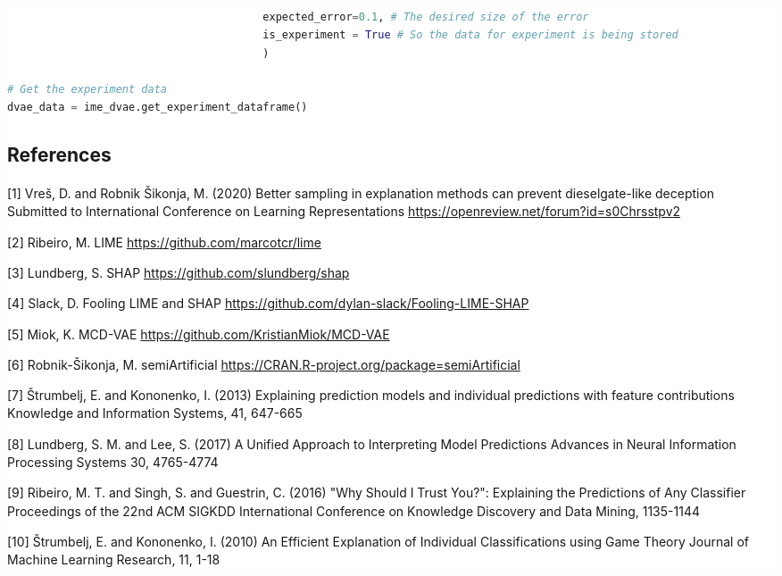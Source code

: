 ```python
                                        expected_error=0.1, # The desired size of the error
                                        is_experiment = True # So the data for experiment is being stored
                                        )

# Get the experiment data
dvae_data = ime_dvae.get_experiment_dataframe()
```

## References

<a id="1">[1]</a>
Vreš, D. and Robnik Šikonja, M. (2020)
Better sampling in explanation methods can prevent dieselgate-like deception
Submitted to International Conference on Learning Representations
https://openreview.net/forum?id=s0Chrsstpv2

<a id="2">[2]</a>
Ribeiro, M.
LIME
https://github.com/marcotcr/lime

<a id="3">[3]</a>
Lundberg, S.
SHAP
https://github.com/slundberg/shap

<a id="4">[4]</a>
Slack, D.
Fooling LIME and SHAP
https://github.com/dylan-slack/Fooling-LIME-SHAP

<a id="5">[5]</a>
Miok, K.
MCD-VAE
https://github.com/KristianMiok/MCD-VAE

<a id="6">[6]</a>
Robnik-Šikonja, M.
semiArtificial
https://CRAN.R-project.org/package=semiArtificial

<a id="7">[7]</a>
Štrumbelj, E. and Kononenko, I. (2013)
Explaining prediction models and individual predictions with feature contributions
Knowledge and Information Systems, 41, 647-665

<a id="8">[8]</a>
Lundberg, S. M. and Lee, S. (2017)
A Unified Approach to Interpreting Model Predictions
Advances in Neural Information Processing Systems 30, 4765-4774

<a id="9">[9]</a>
Ribeiro, M. T. and Singh, S. and Guestrin, C. (2016)
"Why Should I Trust You?": Explaining the Predictions of Any Classifier
Proceedings of the 22nd ACM SIGKDD International Conference on Knowledge Discovery and Data Mining, 1135-1144

<a id="10">[10]</a>
Štrumbelj, E. and Kononenko, I. (2010)
An Efficient Explanation of Individual Classifications using Game Theory
Journal of Machine Learning Research, 11, 1-18
